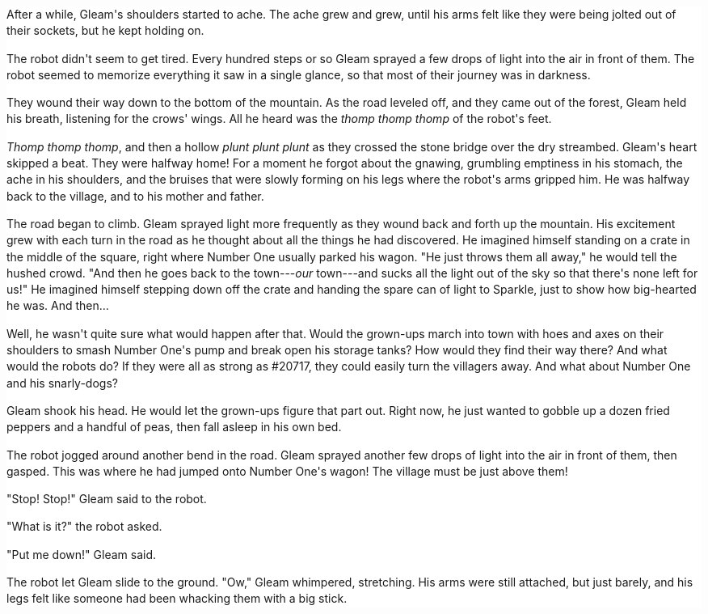 After a while, Gleam's shoulders started to ache. The ache grew and
grew, until his arms felt like they were being jolted out of their
sockets, but he kept holding on.

The robot didn't seem to get tired. Every hundred steps or so Gleam
sprayed a few drops of light into the air in front of them. The robot
seemed to memorize everything it saw in a single glance, so that most
of their journey was in darkness.

They wound their way down to the bottom of the mountain. As the road
leveled off, and they came out of the forest, Gleam held his breath,
listening for the crows' wings. All he heard was the *thomp thomp
thomp* of the robot's feet.

*Thomp thomp thomp*, and then a hollow *plunt plunt plunt* as they
crossed the stone bridge over the dry streambed. Gleam's heart skipped
a beat. They were halfway home! For a moment he forgot about the
gnawing, grumbling emptiness in his stomach, the ache in his
shoulders, and the bruises that were slowly forming on his legs where
the robot's arms gripped him. He was halfway back to the village, and
to his mother and father.

The road began to climb. Gleam sprayed light more frequently as they
wound back and forth up the mountain. His excitement grew with each
turn in the road as he thought about all the things he had
discovered. He imagined himself standing on a crate in the middle of
the square, right where Number One usually parked his wagon. "He just
throws them all away," he would tell the hushed crowd. "And then he
goes back to the town---*our* town---and sucks all the light out of
the sky so that there's none left for us!" He imagined himself
stepping down off the crate and handing the spare can of light to
Sparkle, just to show how big-hearted he was. And then...

Well, he wasn't quite sure what would happen after that. Would the
grown-ups march into town with hoes and axes on their shoulders to
smash Number One's pump and break open his storage tanks? How would
they find their way there? And what would the robots do? If they were
all as strong as #20717, they could easily turn the villagers
away. And what about Number One and his snarly-dogs?

Gleam shook his head. He would let the grown-ups figure that part out.
Right now, he just wanted to gobble up a dozen fried peppers and a
handful of peas, then fall asleep in his own bed.

The robot jogged around another bend in the road. Gleam sprayed another
few drops of light into the air in front of them, then gasped. This
was where he had jumped onto Number One's wagon! The village must be
just above them!

"Stop! Stop!" Gleam said to the robot.

"What is it?" the robot asked.

"Put me down!" Gleam said.

The robot let Gleam slide to the ground. "Ow," Gleam whimpered,
stretching. His arms were still attached, but just barely, and his
legs felt like someone had been whacking them with a big stick.
